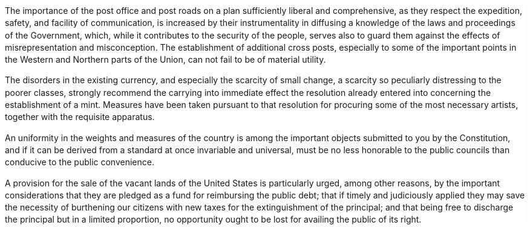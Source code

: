 The importance of the post office and post roads on a plan sufficiently liberal and comprehensive, as they respect the expedition, safety, and facility of communication, is increased by their instrumentality in diffusing a knowledge of the laws and proceedings of the Government, which, while it contributes to the security of the people, serves also to guard them against the effects of misrepresentation and misconception. The establishment of additional cross posts, especially to some of the important points in the Western and Northern parts of the Union, can not fail to be of material utility.

The disorders in the existing currency, and especially the scarcity of small change, a scarcity so peculiarly distressing to the poorer classes, strongly recommend the carrying into immediate effect the resolution already entered into concerning the establishment of a mint. Measures have been taken pursuant to that resolution for procuring some of the most necessary artists, together with the requisite apparatus.

An uniformity in the weights and measures of the country is among the important objects submitted to you by the Constitution, and if it can be derived from a standard at once invariable and universal, must be no less honorable to the public councils than conducive to the public convenience.

A provision for the sale of the vacant lands of the United States is particularly urged, among other reasons, by the important considerations that they are pledged as a fund for reimbursing the public debt; that if timely and judiciously applied they may save the necessity of burthening our citizens with new taxes for the extinguishment of the principal; and that being free to discharge the principal but in a limited proportion, no opportunity ought to be lost for availing the public of its right.
